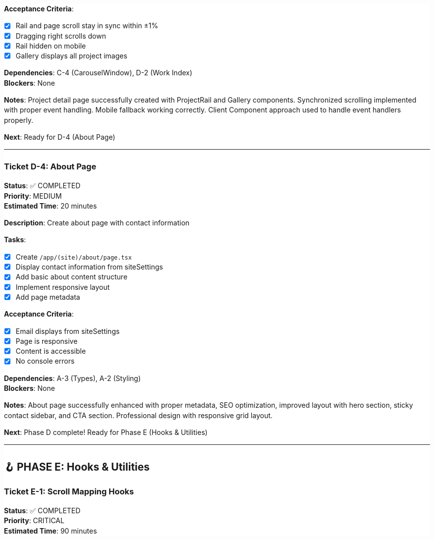 **Acceptance Criteria**:
- [x] Rail and page scroll stay in sync within ±1%
- [x] Dragging right scrolls down
- [x] Rail hidden on mobile
- [x] Gallery displays all project images

**Dependencies**: C-4 (CarouselWindow), D-2 (Work Index)  
**Blockers**: None

**Notes**: Project detail page successfully created with ProjectRail and Gallery components. Synchronized scrolling implemented with proper event handling. Mobile fallback working correctly. Client Component approach used to handle event handlers properly.

**Next**: Ready for D-4 (About Page)

---

### Ticket D-4: About Page
**Status**: ✅ COMPLETED  
**Priority**: MEDIUM  
**Estimated Time**: 20 minutes

**Description**: Create about page with contact information

**Tasks**:
- [x] Create `/app/(site)/about/page.tsx`
- [x] Display contact information from siteSettings
- [x] Add basic about content structure
- [x] Implement responsive layout
- [x] Add page metadata

**Acceptance Criteria**:
- [x] Email displays from siteSettings
- [x] Page is responsive
- [x] Content is accessible
- [x] No console errors

**Dependencies**: A-3 (Types), A-2 (Styling)  
**Blockers**: None

**Notes**: About page successfully enhanced with proper metadata, SEO optimization, improved layout with hero section, sticky contact sidebar, and CTA section. Professional design with responsive grid layout.

**Next**: Phase D complete! Ready for Phase E (Hooks & Utilities)

---

## 🪝 PHASE E: Hooks & Utilities

### Ticket E-1: Scroll Mapping Hooks
**Status**: ✅ COMPLETED  
**Priority**: CRITICAL  
**Estimated Time**: 90 minutes
